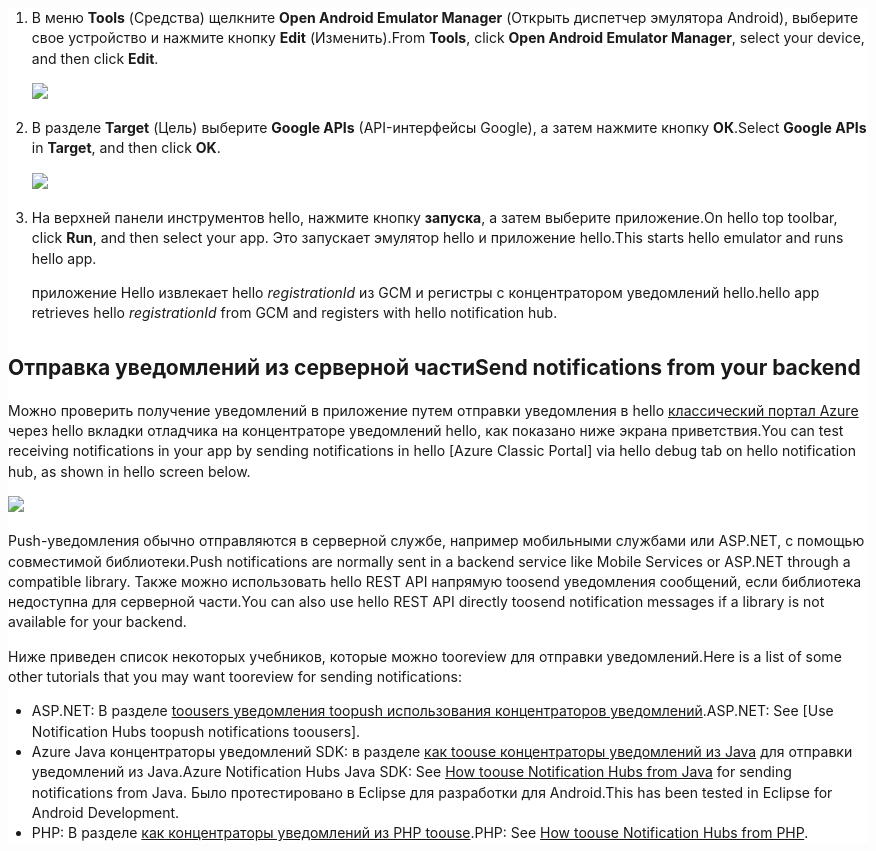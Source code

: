 > 

1. <span data-ttu-id="73761-187">В меню **Tools** (Средства) щелкните **Open Android Emulator Manager** (Открыть диспетчер эмулятора Android), выберите свое устройство и нажмите кнопку **Edit** (Изменить).</span><span class="sxs-lookup"><span data-stu-id="73761-187">From **Tools**, click **Open Android Emulator Manager**, select your device, and then click **Edit**.</span></span>
   
      ![][18]
2. <span data-ttu-id="73761-188">В разделе **Target** (Цель) выберите **Google APIs** (API-интерфейсы Google), а затем нажмите кнопку **ОК**.</span><span class="sxs-lookup"><span data-stu-id="73761-188">Select **Google APIs** in **Target**, and then click **OK**.</span></span>
   
      ![][19]
3. <span data-ttu-id="73761-189">На верхней панели инструментов hello, нажмите кнопку **запуска**, а затем выберите приложение.</span><span class="sxs-lookup"><span data-stu-id="73761-189">On hello top toolbar, click **Run**, and then select your app.</span></span> <span data-ttu-id="73761-190">Это запускает эмулятор hello и приложение hello.</span><span class="sxs-lookup"><span data-stu-id="73761-190">This starts hello emulator and runs hello app.</span></span>
   
   <span data-ttu-id="73761-191">приложение Hello извлекает hello *registrationId* из GCM и регистры с концентратором уведомлений hello.</span><span class="sxs-lookup"><span data-stu-id="73761-191">hello app retrieves hello *registrationId* from GCM and registers with hello notification hub.</span></span>

## <a name="send-notifications-from-your-backend"></a><span data-ttu-id="73761-192">Отправка уведомлений из серверной части</span><span class="sxs-lookup"><span data-stu-id="73761-192">Send notifications from your backend</span></span>
<span data-ttu-id="73761-193">Можно проверить получение уведомлений в приложение путем отправки уведомления в hello [классический портал Azure] через hello вкладки отладчика на концентраторе уведомлений hello, как показано ниже экрана приветствия.</span><span class="sxs-lookup"><span data-stu-id="73761-193">You can test receiving notifications in your app by sending notifications in hello [Azure Classic Portal] via hello debug tab on hello notification hub, as shown in hello screen below.</span></span>

![][30]

<span data-ttu-id="73761-194">Push-уведомления обычно отправляются в серверной службе, например мобильными службами или ASP.NET, с помощью совместимой библиотеки.</span><span class="sxs-lookup"><span data-stu-id="73761-194">Push notifications are normally sent in a backend service like Mobile Services or ASP.NET through a compatible library.</span></span> <span data-ttu-id="73761-195">Также можно использовать hello REST API напрямую toosend уведомления сообщений, если библиотека недоступна для серверной части.</span><span class="sxs-lookup"><span data-stu-id="73761-195">You can also use hello REST API directly toosend notification messages if a library is not available for your backend.</span></span>

<span data-ttu-id="73761-196">Ниже приведен список некоторых учебников, которые можно tooreview для отправки уведомлений.</span><span class="sxs-lookup"><span data-stu-id="73761-196">Here is a list of some other tutorials that you may want tooreview for sending notifications:</span></span>

* <span data-ttu-id="73761-197">ASP.NET: В разделе [toousers уведомления toopush использования концентраторов уведомлений].</span><span class="sxs-lookup"><span data-stu-id="73761-197">ASP.NET: See [Use Notification Hubs toopush notifications toousers].</span></span>
* <span data-ttu-id="73761-198">Azure Java концентраторы уведомлений SDK: в разделе [как toouse концентраторы уведомлений из Java](notification-hubs-java-push-notification-tutorial.md) для отправки уведомлений из Java.</span><span class="sxs-lookup"><span data-stu-id="73761-198">Azure Notification Hubs Java SDK: See [How toouse Notification Hubs from Java](notification-hubs-java-push-notification-tutorial.md) for sending notifications from Java.</span></span> <span data-ttu-id="73761-199">Было протестировано в Eclipse для разработки для Android.</span><span class="sxs-lookup"><span data-stu-id="73761-199">This has been tested in Eclipse for Android Development.</span></span>
* <span data-ttu-id="73761-200">PHP: В разделе [как концентраторы уведомлений из PHP toouse](notification-hubs-php-push-notification-tutorial.md).</span><span class="sxs-lookup"><span data-stu-id="73761-200">PHP: See [How toouse Notification Hubs from PHP](notification-hubs-php-push-notification-tutorial.md).</span></span>


[Enable Google Cloud Messaging]: #register
[Configure your Notification Hub]: #configure-hub
[Connecting your app toohello Notification Hub]: #connecting-app
[Run your app with hello emulator]: #run-app
[Send notifications from your back-end]: #send
[11]: ./media/partner-xamarin-notification-hubs-android-get-started/notification-hub-configure-android.png
[13]: ./media/partner-xamarin-notification-hubs-android-get-started/notification-hub-create-xamarin-android-app1.png
[15]: ./media/partner-xamarin-notification-hubs-android-get-started/notification-hub-create-xamarin-android-app3.png
[18]: ./media/partner-xamarin-notification-hubs-android-get-started/notification-hub-create-android-app7.png
[19]: ./media/partner-xamarin-notification-hubs-android-get-started/notification-hub-create-android-app8.png
[20]: ./media/partner-xamarin-notification-hubs-android-get-started/notification-hub-create-console-app.png
[21]: ./media/partner-xamarin-notification-hubs-android-get-started/notification-hub-android-toast.png
[22]: ./media/partner-xamarin-notification-hubs-android-get-started/notification-hub-scheduler1.png
[23]: ./media/partner-xamarin-notification-hubs-android-get-started/notification-hub-scheduler2.png
[30]: ./media/partner-xamarin-notification-hubs-android-get-started/notification-hubs-debug-hub-gcm.png
[Submit an app page]: http://go.microsoft.com/fwlink/p/?LinkID=266582
[My Applications]: http://go.microsoft.com/fwlink/p/?LinkId=262039
[Live SDK for Windows]: http://go.microsoft.com/fwlink/p/?LinkId=262253
[Приступая к работе с мобильными службами]: /develop/mobile/tutorials/get-started-xamarin-android/#create-new-service
[JavaScript and HTML]: /develop/mobile/tutorials/get-started-with-push-js
[классический портал Azure]: https://manage.windowsazure.com/
[wns object]: http://go.microsoft.com/fwlink/p/?LinkId=260591
[руководство концентраторы уведомлений]: http://msdn.microsoft.com/library/jj927170.aspx
[Android toofor как концентраторы уведомлений]: http://msdn.microsoft.com/library/dn282661.aspx
[toousers уведомления toopush использования концентраторов уведомлений]: /manage/services/notification-hubs/notify-users-aspnet
[toosend использования концентраторов уведомлений, новости]: /manage/services/notification-hubs/breaking-news-dotnet
[GCMClient Component page]: http://components.xamarin.com/view/GCMClient
[Xamarin.NotificationHub GitHub page]: https://github.com/SaschaDittmann/Xamarin.NotificationHub
[GitHub]: http://go.microsoft.com/fwlink/p/?LinkId=331329
[Компонент клиента Google Cloud Messaging]: http://components.xamarin.com/view/GCMClient/
[Компонент обмена сообщениями в Azure]: http://components.xamarin.com/view/azure-messaging